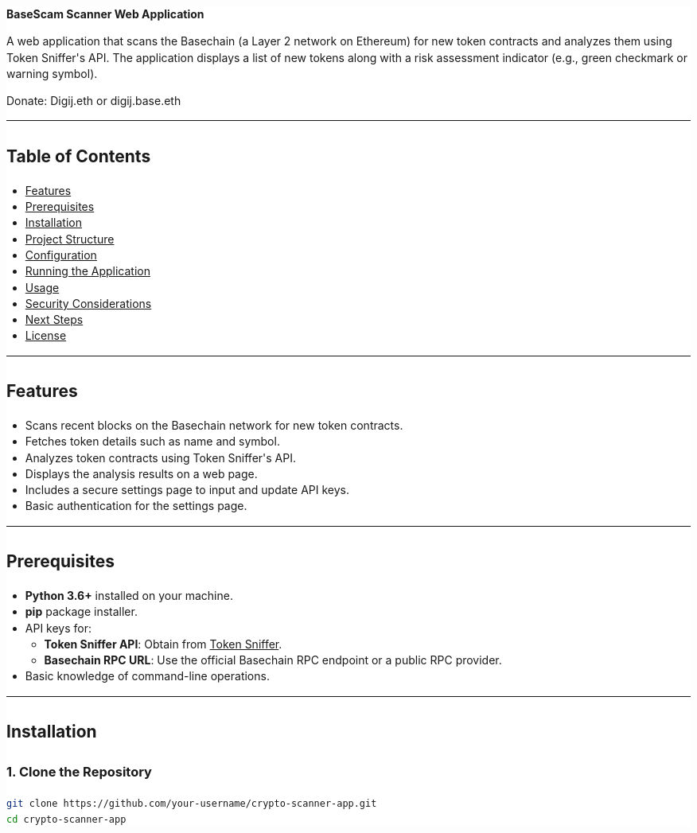 **BaseScam Scanner Web Application**

A web application that scans the Basechain (a Layer 2 network on Ethereum) for new token contracts and analyzes them using Token Sniffer's API. The application displays a list of new tokens along with a risk assessment indicator (e.g., green checkmark or warning symbol).

Donate: Digij.eth or digij.base.eth

---

## **Table of Contents**

- [Features](#features)
- [Prerequisites](#prerequisites)
- [Installation](#installation)
- [Project Structure](#project-structure)
- [Configuration](#configuration)
- [Running the Application](#running-the-application)
- [Usage](#usage)
- [Security Considerations](#security-considerations)
- [Next Steps](#next-steps)
- [License](#license)

---

## **Features**

- Scans recent blocks on the Basechain network for new token contracts.
- Fetches token details such as name and symbol.
- Analyzes token contracts using Token Sniffer's API.
- Displays the analysis results on a web page.
- Includes a secure settings page to input and update API keys.
- Basic authentication for the settings page.

---

## **Prerequisites**

- **Python 3.6+** installed on your machine.
- **pip** package installer.
- API keys for:
  - **Token Sniffer API**: Obtain from [Token Sniffer](https://tokensniffer.com/).
  - **Basechain RPC URL**: Use the official Basechain RPC endpoint or a public RPC provider.
- Basic knowledge of command-line operations.

---

## **Installation**

### **1. Clone the Repository**

```bash
git clone https://github.com/your-username/crypto-scanner-app.git
cd crypto-scanner-app
```
